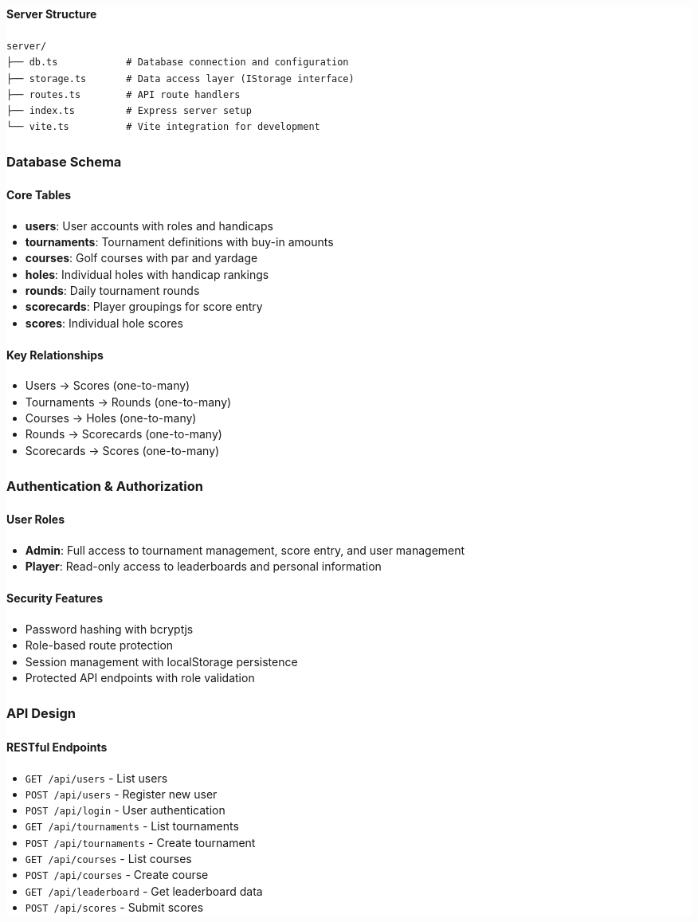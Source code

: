 #### Server Structure
```
server/
├── db.ts            # Database connection and configuration
├── storage.ts       # Data access layer (IStorage interface)
├── routes.ts        # API route handlers
├── index.ts         # Express server setup
└── vite.ts          # Vite integration for development
```

### Database Schema

#### Core Tables
- **users**: User accounts with roles and handicaps
- **tournaments**: Tournament definitions with buy-in amounts
- **courses**: Golf courses with par and yardage
- **holes**: Individual holes with handicap rankings
- **rounds**: Daily tournament rounds
- **scorecards**: Player groupings for score entry
- **scores**: Individual hole scores

#### Key Relationships
- Users → Scores (one-to-many)
- Tournaments → Rounds (one-to-many)
- Courses → Holes (one-to-many)
- Rounds → Scorecards (one-to-many)
- Scorecards → Scores (one-to-many)

### Authentication & Authorization

#### User Roles
- **Admin**: Full access to tournament management, score entry, and user management
- **Player**: Read-only access to leaderboards and personal information

#### Security Features
- Password hashing with bcryptjs
- Role-based route protection
- Session management with localStorage persistence
- Protected API endpoints with role validation

### API Design

#### RESTful Endpoints
- `GET /api/users` - List users
- `POST /api/users` - Register new user
- `POST /api/login` - User authentication
- `GET /api/tournaments` - List tournaments
- `POST /api/tournaments` - Create tournament
- `GET /api/courses` - List courses
- `POST /api/courses` - Create course
- `GET /api/leaderboard` - Get leaderboard data
- `POST /api/scores` - Submit scores
